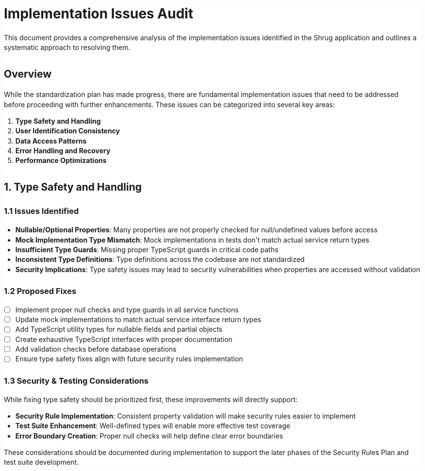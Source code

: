 # Implementation Issues Audit

This document provides a comprehensive analysis of the implementation issues identified in the Shrug application and outlines a systematic approach to resolving them.

## Overview

While the standardization plan has made progress, there are fundamental implementation issues that need to be addressed before proceeding with further enhancements. These issues can be categorized into several key areas:

1. **Type Safety and Handling**
2. **User Identification Consistency**
3. **Data Access Patterns**
4. **Error Handling and Recovery**
5. **Performance Optimizations**

## 1. Type Safety and Handling

### 1.1 Issues Identified

- **Nullable/Optional Properties**: Many properties are not properly checked for null/undefined values before access
- **Mock Implementation Type Mismatch**: Mock implementations in tests don't match actual service return types
- **Insufficient Type Guards**: Missing proper TypeScript guards in critical code paths
- **Inconsistent Type Definitions**: Type definitions across the codebase are not standardized
- **Security Implications**: Type safety issues may lead to security vulnerabilities when properties are accessed without validation

### 1.2 Proposed Fixes

- [ ] Implement proper null checks and type guards in all service functions
- [ ] Update mock implementations to match actual service interface return types
- [ ] Add TypeScript utility types for nullable fields and partial objects
- [ ] Create exhaustive TypeScript interfaces with proper documentation
- [ ] Add validation checks before database operations
- [ ] Ensure type safety fixes align with future security rules implementation

### 1.3 Security & Testing Considerations

While fixing type safety should be prioritized first, these improvements will directly support:

- **Security Rule Implementation**: Consistent property validation will make security rules easier to implement
- **Test Suite Enhancement**: Well-defined types will enable more effective test coverage
- **Error Boundary Creation**: Proper null checks will help define clear error boundaries

These considerations should be documented during implementation to support the later phases of the Security Rules Plan and test suite development.
